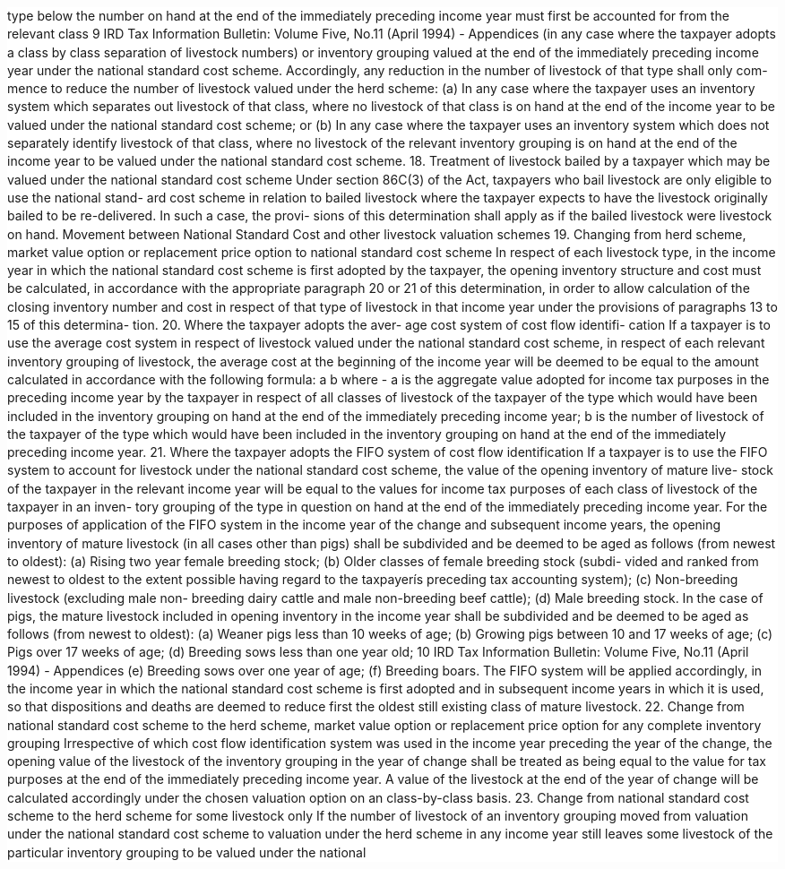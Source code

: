type below the number on hand at the end of the immediately preceding income year must first be accounted for from the relevant class 9 IRD Tax Information Bulletin: Volume Five, No.11 (April 1994) - Appendices (in any case where the taxpayer adopts a class by class separation of livestock numbers) or inventory grouping valued at the end of the immediately preceding income year under the national standard cost scheme. Accordingly, any reduction in the number of livestock of that type shall only com- mence to reduce the number of livestock valued under the herd scheme: (a) In any case where the taxpayer uses an inventory system which separates out livestock of that class, where no livestock of that class is on hand at the end of the income year to be valued under the national standard cost scheme; or (b) In any case where the taxpayer uses an inventory system which does not separately identify livestock of that class, where no livestock of the relevant inventory grouping is on hand at the end of the income year to be valued under the national standard cost scheme. 18. Treatment of livestock bailed by a taxpayer which may be valued under the national standard cost scheme Under section 86C(3) of the Act, taxpayers who bail livestock are only eligible to use the national stand- ard cost scheme in relation to bailed livestock where the taxpayer expects to have the livestock originally bailed to be re-delivered. In such a case, the provi- sions of this determination shall apply as if the bailed livestock were livestock on hand. Movement between National Standard Cost and other livestock valuation schemes 19. Changing from herd scheme, market value option or replacement price option to national standard cost scheme In respect of each livestock type, in the income year in which the national standard cost scheme is first adopted by the taxpayer, the opening inventory structure and cost must be calculated, in accordance with the appropriate paragraph 20 or 21 of this determination, in order to allow calculation of the closing inventory number and cost in respect of that type of livestock in that income year under the provisions of paragraphs 13 to 15 of this determina- tion. 20. Where the taxpayer adopts the aver- age cost system of cost flow identifi- cation If a taxpayer is to use the average cost system in respect of livestock valued under the national standard cost scheme, in respect of each relevant inventory grouping of livestock, the average cost at the beginning of the income year will be deemed to be equal to the amount calculated in accordance with the following formula: a b where - a is the aggregate value adopted for income tax purposes in the preceding income year by the taxpayer in respect of all classes of livestock of the taxpayer of the type which would have been included in the inventory grouping on hand at the end of the immediately preceding income year; b is the number of livestock of the taxpayer of the type which would have been included in the inventory grouping on hand at the end of the immediately preceding income year. 21. Where the taxpayer adopts the FIFO system of cost flow identification If a taxpayer is to use the FIFO system to account for livestock under the national standard cost scheme, the value of the opening inventory of mature live- stock of the taxpayer in the relevant income year will be equal to the values for income tax purposes of each class of livestock of the taxpayer in an inven- tory grouping of the type in question on hand at the end of the immediately preceding income year. For the purposes of application of the FIFO system in the income year of the change and subsequent income years, the opening inventory of mature livestock (in all cases other than pigs) shall be subdivided and be deemed to be aged as follows (from newest to oldest): (a) Rising two year female breeding stock; (b) Older classes of female breeding stock (subdi- vided and ranked from newest to oldest to the extent possible having regard to the taxpayerís preceding tax accounting system); (c) Non-breeding livestock (excluding male non- breeding dairy cattle and male non-breeding beef cattle); (d) Male breeding stock. In the case of pigs, the mature livestock included in opening inventory in the income year shall be subdivided and be deemed to be aged as follows (from newest to oldest): (a) Weaner pigs less than 10 weeks of age; (b) Growing pigs between 10 and 17 weeks of age; (c) Pigs over 17 weeks of age; (d) Breeding sows less than one year old; 10 IRD Tax Information Bulletin: Volume Five, No.11 (April 1994) - Appendices (e) Breeding sows over one year of age; (f) Breeding boars. The FIFO system will be applied accordingly, in the income year in which the national standard cost scheme is first adopted and in subsequent income years in which it is used, so that dispositions and deaths are deemed to reduce first the oldest still existing class of mature livestock. 22. Change from national standard cost scheme to the herd scheme, market value option or replacement price option for any complete inventory grouping Irrespective of which cost flow identification system was used in the income year preceding the year of the change, the opening value of the livestock of the inventory grouping in the year of change shall be treated as being equal to the value for tax purposes at the end of the immediately preceding income year. A value of the livestock at the end of the year of change will be calculated accordingly under the chosen valuation option on an class-by-class basis. 23. Change from national standard cost scheme to the herd scheme for some livestock only If the number of livestock of an inventory grouping moved from valuation under the national standard cost scheme to valuation under the herd scheme in any income year still leaves some livestock of the particular inventory grouping to be valued under the national